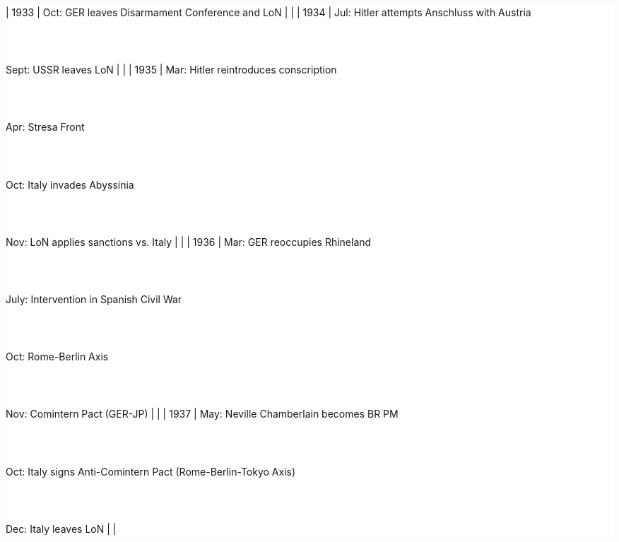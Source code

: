 | 1933 | Oct: GER leaves Disarmament Conference and LoN                                                                                                                            |                                                                                                                                                                                                                                                                                                                                                                                                                                                                                                                                                                                                                                                                                                                                                                                                                                                                                                        |
| 1934 | Jul: Hitler attempts Anschluss with Austria<br><br> <br><br>Sept: USSR leaves LoN                                                                                         |                                                                                                                                                                                                                                                                                                                                                                                                                                                                                                                                                                                                                                                                                                                                                                                                                                                                                                        |
| 1935 | Mar: Hitler reintroduces conscription<br><br> <br><br>Apr: Stresa Front<br><br> <br><br>Oct: Italy invades Abyssinia<br><br> <br><br>Nov: LoN applies sanctions vs. Italy |                                                                                                                                                                                                                                                                                                                                                                                                                                                                                                                                                                                                                                                                                                                                                                                                                                                                                                        |
| 1936 | Mar: GER reoccupies Rhineland<br><br> <br><br>July: Intervention in Spanish Civil War<br><br> <br><br>Oct: Rome-Berlin Axis<br><br> <br><br>Nov: Comintern Pact (GER-JP)  |                                                                                                                                                                                                                                                                                                                                                                                                                                                                                                                                                                                                                                                                                                                                                                                                                                                                                                        |
| 1937 | May: Neville Chamberlain becomes BR PM<br><br> <br><br>Oct: Italy signs Anti-Comintern Pact (Rome-Berlin-Tokyo Axis)<br><br> <br><br>Dec: Italy leaves LoN                |                                                                                                                                                                                                                                                                                                                                                                                                                                                                                                                                                                                                                                                                                                                                                                                                                                                                                                        |